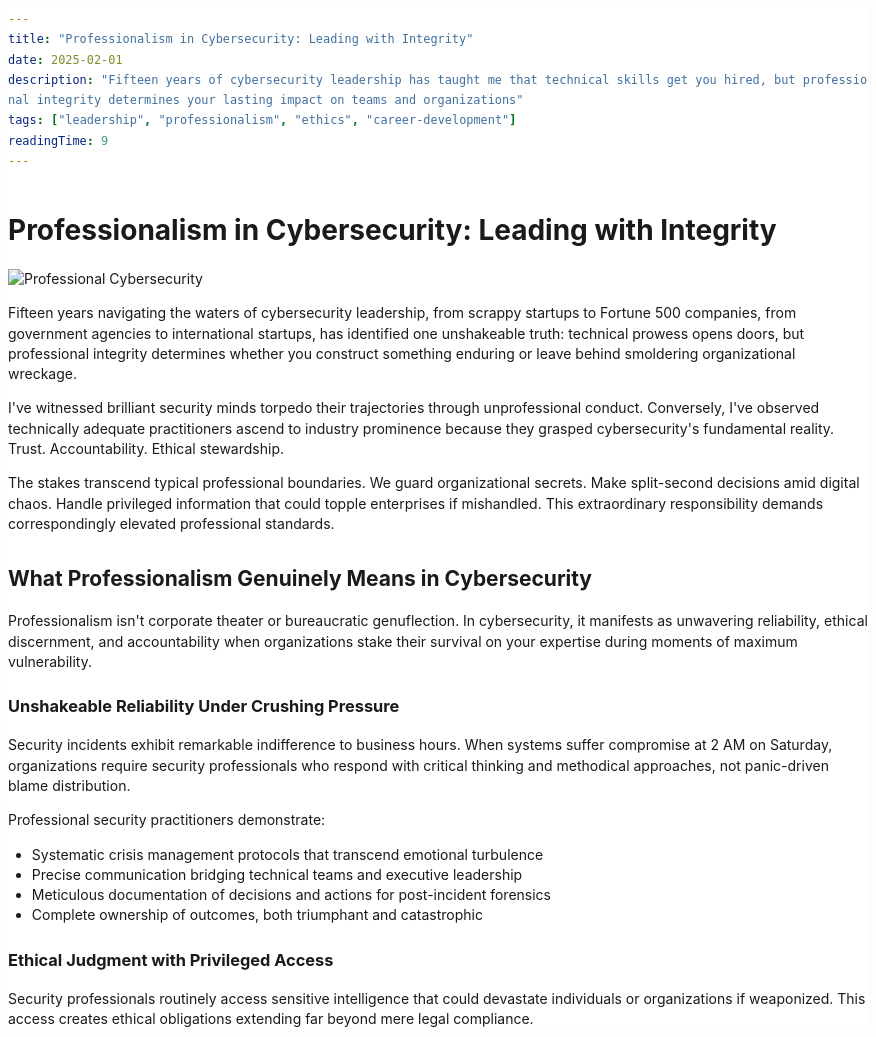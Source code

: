 ```yaml
---
title: "Professionalism in Cybersecurity: Leading with Integrity"
date: 2025-02-01
description: "Fifteen years of cybersecurity leadership has taught me that technical skills get you hired, but professional integrity determines your lasting impact on teams and organizations"
tags: ["leadership", "professionalism", "ethics", "career-development"]
readingTime: 9
---
```


# Professionalism in Cybersecurity: Leading with Integrity

![Professional Cybersecurity](/blog/assets/cybersecurity_professionalism.png)

Fifteen years navigating the waters of cybersecurity leadership, from scrappy startups to Fortune 500 companies, from government agencies to international startups, has identified one unshakeable truth: technical prowess opens doors, but professional integrity determines whether you construct something enduring or leave behind smoldering organizational wreckage.

I've witnessed brilliant security minds torpedo their trajectories through unprofessional conduct. Conversely, I've observed technically adequate practitioners ascend to industry prominence because they grasped cybersecurity's fundamental reality. Trust. Accountability. Ethical stewardship.

The stakes transcend typical professional boundaries. We guard organizational secrets. Make split-second decisions amid digital chaos. Handle privileged information that could topple enterprises if mishandled. This extraordinary responsibility demands correspondingly elevated professional standards.

## What Professionalism Genuinely Means in Cybersecurity

Professionalism isn't corporate theater or bureaucratic genuflection. In cybersecurity, it manifests as unwavering reliability, ethical discernment, and accountability when organizations stake their survival on your expertise during moments of maximum vulnerability.

### Unshakeable Reliability Under Crushing Pressure

Security incidents exhibit remarkable indifference to business hours. When systems suffer compromise at 2 AM on Saturday, organizations require security professionals who respond with critical thinking and methodical approaches, not panic-driven blame distribution.

Professional security practitioners demonstrate:
- Systematic crisis management protocols that transcend emotional turbulence
- Precise communication bridging technical teams and executive leadership
- Meticulous documentation of decisions and actions for post-incident forensics
- Complete ownership of outcomes, both triumphant and catastrophic

### Ethical Judgment with Privileged Access

Security professionals routinely access sensitive intelligence that could devastate individuals or organizations if weaponized. This access creates ethical obligations extending far beyond mere legal compliance.
